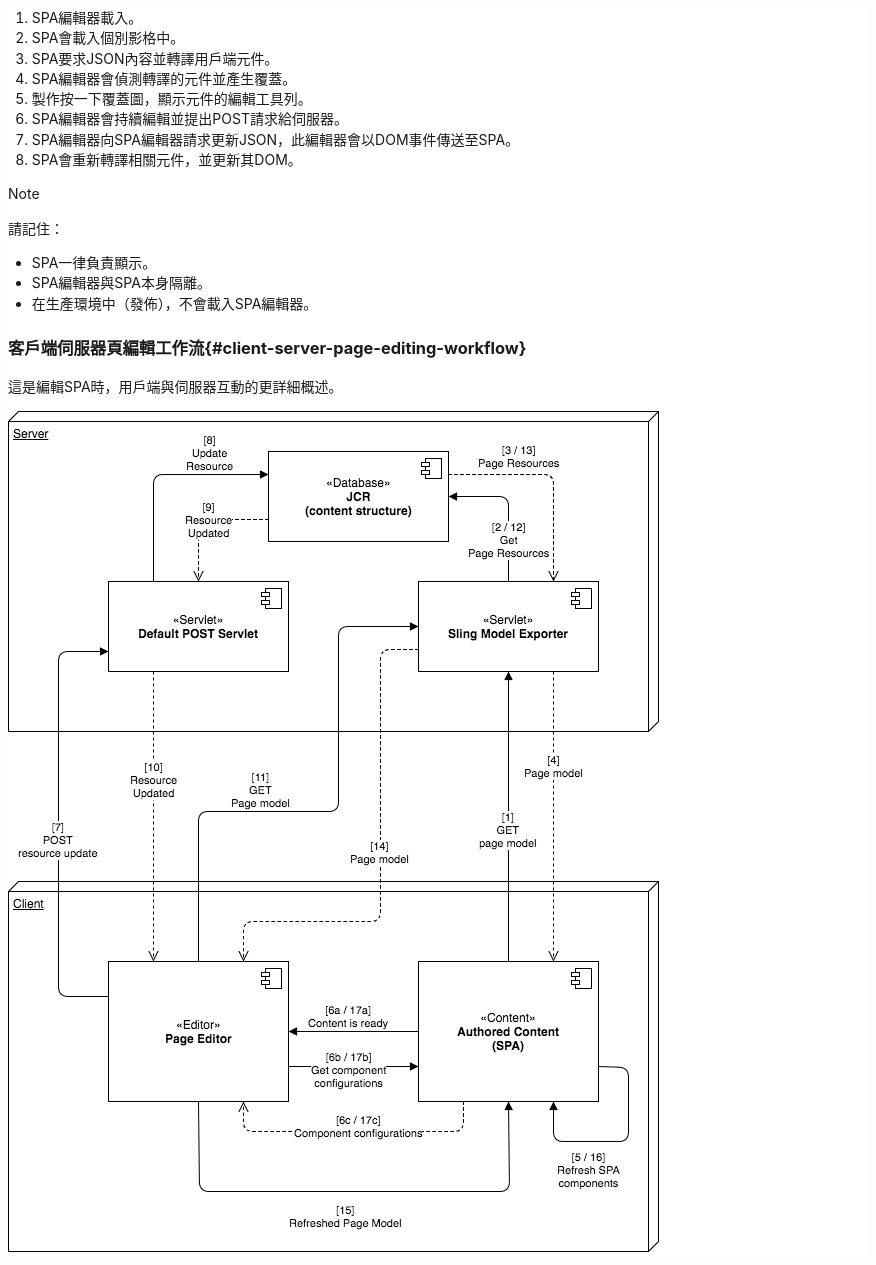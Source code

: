 1. SPA編輯器載入。
1. SPA會載入個別影格中。
1. SPA要求JSON內容並轉譯用戶端元件。
1. SPA編輯器會偵測轉譯的元件並產生覆蓋。
1. 製作按一下覆蓋圖，顯示元件的編輯工具列。
1. SPA編輯器會持續編輯並提出POST請求給伺服器。
1. SPA編輯器向SPA編輯器請求更新JSON，此編輯器會以DOM事件傳送至SPA。
1. SPA會重新轉譯相關元件，並更新其DOM。

>[!NOTE]
>
>請記住：
>
>* SPA一律負責顯示。
>* SPA編輯器與SPA本身隔離。
>* 在生產環境中（發佈），不會載入SPA編輯器。


### 客戶端伺服器頁編輯工作流{#client-server-page-editing-workflow}

這是編輯SPA時，用戶端與伺服器互動的更詳細概述。

![用戶端 — 伺服器編輯工作流程](assets/client-server-editing.png)